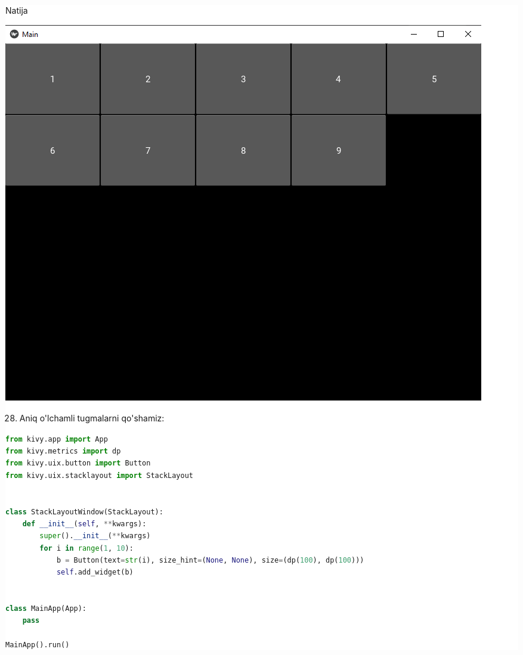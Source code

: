 
Natija
<br>

![](images/img_21.png)

28. Aniq o'lchamli tugmalarni qo'shamiz:


```python
from kivy.app import App
from kivy.metrics import dp
from kivy.uix.button import Button
from kivy.uix.stacklayout import StackLayout


class StackLayoutWindow(StackLayout):
    def __init__(self, **kwargs):
        super().__init__(**kwargs)
        for i in range(1, 10):
            b = Button(text=str(i), size_hint=(None, None), size=(dp(100), dp(100)))
            self.add_widget(b)


class MainApp(App):
    pass

MainApp().run()
```
